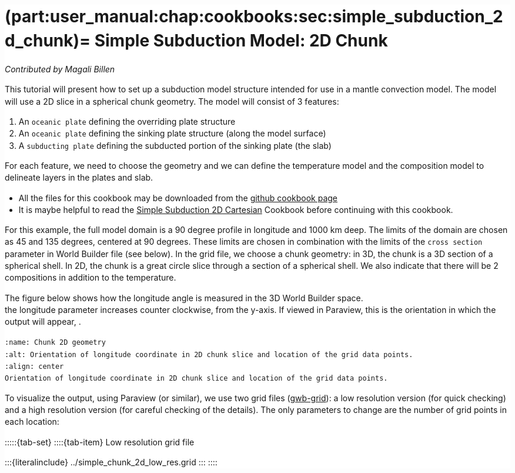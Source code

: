 (part:user_manual:chap:cookbooks:sec:simple_subduction_2d_chunk)=
Simple Subduction Model: 2D Chunk
=====================================
_Contributed by Magali Billen_

This tutorial will present how to set up a subduction model structure intended for use 
in a mantle convection model. The model will use a 2D slice in a spherical chunk geometry. 
The model will consist of 3 features:

1. An `oceanic plate` defining the overriding plate structure
2. An `oceanic plate` defining the sinking plate structure (along the model surface)
3. A `subducting plate` defining the subducted portion of the sinking plate (the slab)

For each feature, we need to choose the geometry and we can define the temperature model 
and the composition model to delineate layers in the plates and slab.

* All the files for this cookbook may be downloaded from the 
[github cookbook page](https://github.com/GeodynamicWorldBuilder/WorldBuilder/tree/main/cookbooks/simple_subduction_2d_chunk)
* It is maybe helpful to read the 
[Simple Subduction 2D Cartesian](part:user_manual:chap:cookbooks:sec:simple_subduction_2d_cartesian)
Cookbook before continuing with this cookbook.

For this example, the full model domain is a 90 degree profile in longitude and 1000 km 
deep.  The limits of the domain are chosen as 45 and 135 degrees, centered at 90 degrees. 
These limits are chosen in combination with the limits of the `cross section` parameter
in World Builder file (see below).  In the grid file, we choose a chunk geometry: in 3D, 
the chunk is a 3D section of a spherical shell. In 2D, the chunk is a great circle 
slice through a section of a spherical shell. We also indicate that there will be 2 compositions
in addition to the temperature.  

The figure below shows how the longitude angle is measured in the 3D World Builder space.  
the longitude parameter increases counter clockwise, from the y-axis. If viewed in Paraview,
this is the orientation in which the output will appear, . 

```{figure} chunk_2d_coordinate_sketch.png
:name: Chunk 2D geometry
:alt: Orientation of longitude coordinate in 2D chunk slice and location of the grid data points. 
:align: center
Orientation of longitude coordinate in 2D chunk slice and location of the grid data points. 
```

To visualize the output, using Paraview (or similar), we use two grid files
([gwb-grid](part:user_manual:chap:how_to_use_the_apps:sec:gwb-grid_app)):
a low resolution version (for quick checking) and a high resolution version (for careful 
checking of the details). The only parameters to change are the number of grid points
in each location:

:::::{tab-set}
::::{tab-item} Low resolution grid file 

:::{literalinclude} ../simple_chunk_2d_low_res.grid
:::
::::

